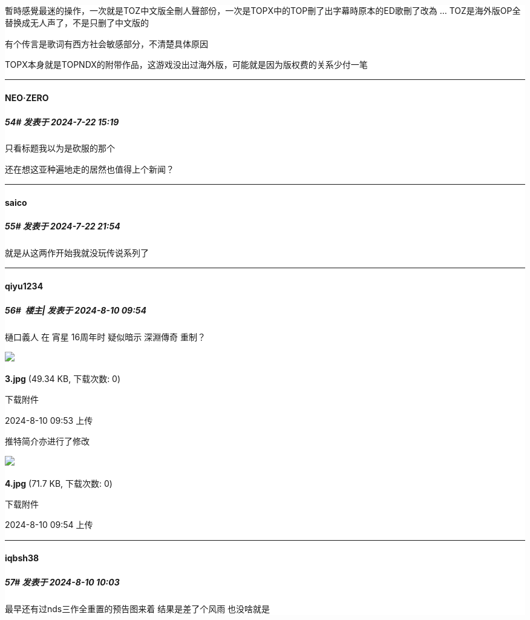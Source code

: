 暫時感覺最迷的操作，一次就是TOZ中文版全刪人聲部份，一次是TOPX中的TOP刪了出字幕時原本的ED歌刪了改為 ...</blockquote>
TOZ是海外版OP全替换成无人声了，不是只删了中文版的

有个传言是歌词有西方社会敏感部分，不清楚具体原因

TOPX本身就是TOPNDX的附带作品，这游戏没出过海外版，可能就是因为版权费的关系少付一笔


*****

####  NEO·ZERO  
##### 54#       发表于 2024-7-22 15:19

只看标题我以为是砍服的那个

还在想这亚种遍地走的居然也值得上个新闻？


*****

####  saico  
##### 55#       发表于 2024-7-22 21:54

就是从这两作开始我就没玩传说系列了

*****

####  qiyu1234  
##### 56#         楼主| 发表于 2024-8-10 09:54

樋口義人 在 宵星 16周年时 疑似暗示 深淵傳奇 重制？

<img src="https://img.saraba1st.com/forum/202408/10/095300qwl97k07flff0997.jpg" referrerpolicy="no-referrer">

<strong>3.jpg</strong> (49.34 KB, 下载次数: 0)

下载附件

2024-8-10 09:53 上传

推特简介亦进行了修改

<img src="https://img.saraba1st.com/forum/202408/10/095403czq1nn1dorqa9rnb.jpg" referrerpolicy="no-referrer">

<strong>4.jpg</strong> (71.7 KB, 下载次数: 0)

下载附件

2024-8-10 09:54 上传


*****

####  iqbsh38  
##### 57#       发表于 2024-8-10 10:03

最早还有过nds三作全重置的预告图来着 结果是差了个风雨
也没啥就是
